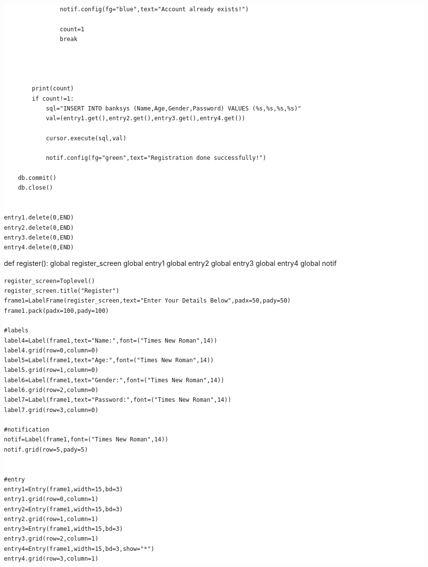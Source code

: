                     notif.config(fg="blue",text="Account already exists!")
                    
                    count=1
                    break
                    
                
                
                
            print(count)
            if count!=1:      
                sql="INSERT INTO banksys (Name,Age,Gender,Password) VALUES (%s,%s,%s,%s)"  
                val=(entry1.get(),entry2.get(),entry3.get(),entry4.get())

                cursor.execute(sql,val)

                notif.config(fg="green",text="Registration done successfully!")

        db.commit()
        db.close()
                

    entry1.delete(0,END)
    entry2.delete(0,END)
    entry3.delete(0,END)
    entry4.delete(0,END)

def register():
    global register_screen
    global entry1
    global entry2
    global entry3
    global entry4
    global notif
    
    

    register_screen=Toplevel()
    register_screen.title("Register")
    frame1=LabelFrame(register_screen,text="Enter Your Details Below",padx=50,pady=50)
    frame1.pack(padx=100,pady=100)

    #labels
    label4=Label(frame1,text="Name:",font=("Times New Roman",14))
    label4.grid(row=0,column=0)
    label5=Label(frame1,text="Age:",font=("Times New Roman",14))
    label5.grid(row=1,column=0)
    label6=Label(frame1,text="Gender:",font=("Times New Roman",14))
    label6.grid(row=2,column=0)
    label7=Label(frame1,text="Password:",font=("Times New Roman",14))
    label7.grid(row=3,column=0)

    #notification
    notif=Label(frame1,font=("Times New Roman",14))
    notif.grid(row=5,pady=5)


    #entry
    entry1=Entry(frame1,width=15,bd=3)
    entry1.grid(row=0,column=1)
    entry2=Entry(frame1,width=15,bd=3)
    entry2.grid(row=1,column=1)
    entry3=Entry(frame1,width=15,bd=3)
    entry3.grid(row=2,column=1)
    entry4=Entry(frame1,width=15,bd=3,show="*")
    entry4.grid(row=3,column=1)
